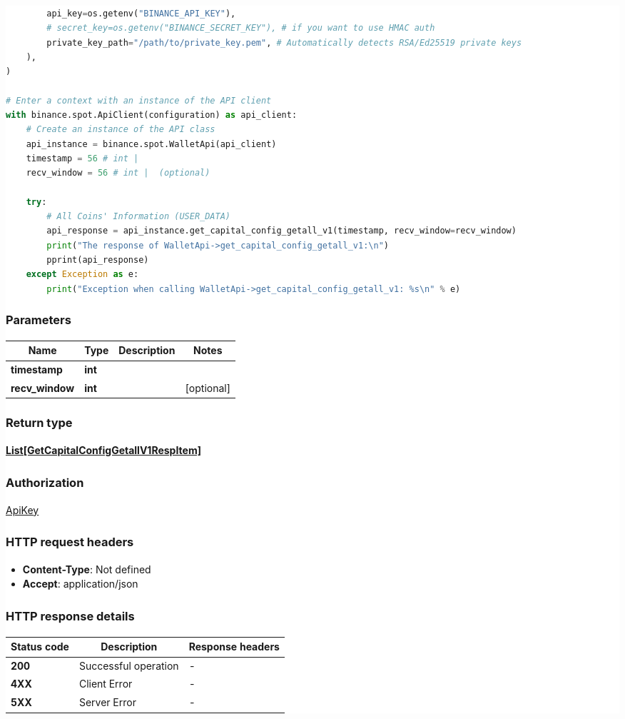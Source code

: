 ```python
        api_key=os.getenv("BINANCE_API_KEY"),
        # secret_key=os.getenv("BINANCE_SECRET_KEY"), # if you want to use HMAC auth
        private_key_path="/path/to/private_key.pem", # Automatically detects RSA/Ed25519 private keys
    ),
)

# Enter a context with an instance of the API client
with binance.spot.ApiClient(configuration) as api_client:
    # Create an instance of the API class
    api_instance = binance.spot.WalletApi(api_client)
    timestamp = 56 # int | 
    recv_window = 56 # int |  (optional)

    try:
        # All Coins' Information (USER_DATA)
        api_response = api_instance.get_capital_config_getall_v1(timestamp, recv_window=recv_window)
        print("The response of WalletApi->get_capital_config_getall_v1:\n")
        pprint(api_response)
    except Exception as e:
        print("Exception when calling WalletApi->get_capital_config_getall_v1: %s\n" % e)
```



### Parameters


Name | Type | Description  | Notes
------------- | ------------- | ------------- | -------------
 **timestamp** | **int**|  | 
 **recv_window** | **int**|  | [optional] 

### Return type

[**List[GetCapitalConfigGetallV1RespItem]**](GetCapitalConfigGetallV1RespItem.md)

### Authorization

[ApiKey](../README.md#ApiKey)

### HTTP request headers

 - **Content-Type**: Not defined
 - **Accept**: application/json

### HTTP response details

| Status code | Description | Response headers |
|-------------|-------------|------------------|
**200** | Successful operation |  -  |
**4XX** | Client Error |  -  |
**5XX** | Server Error |  -  |
